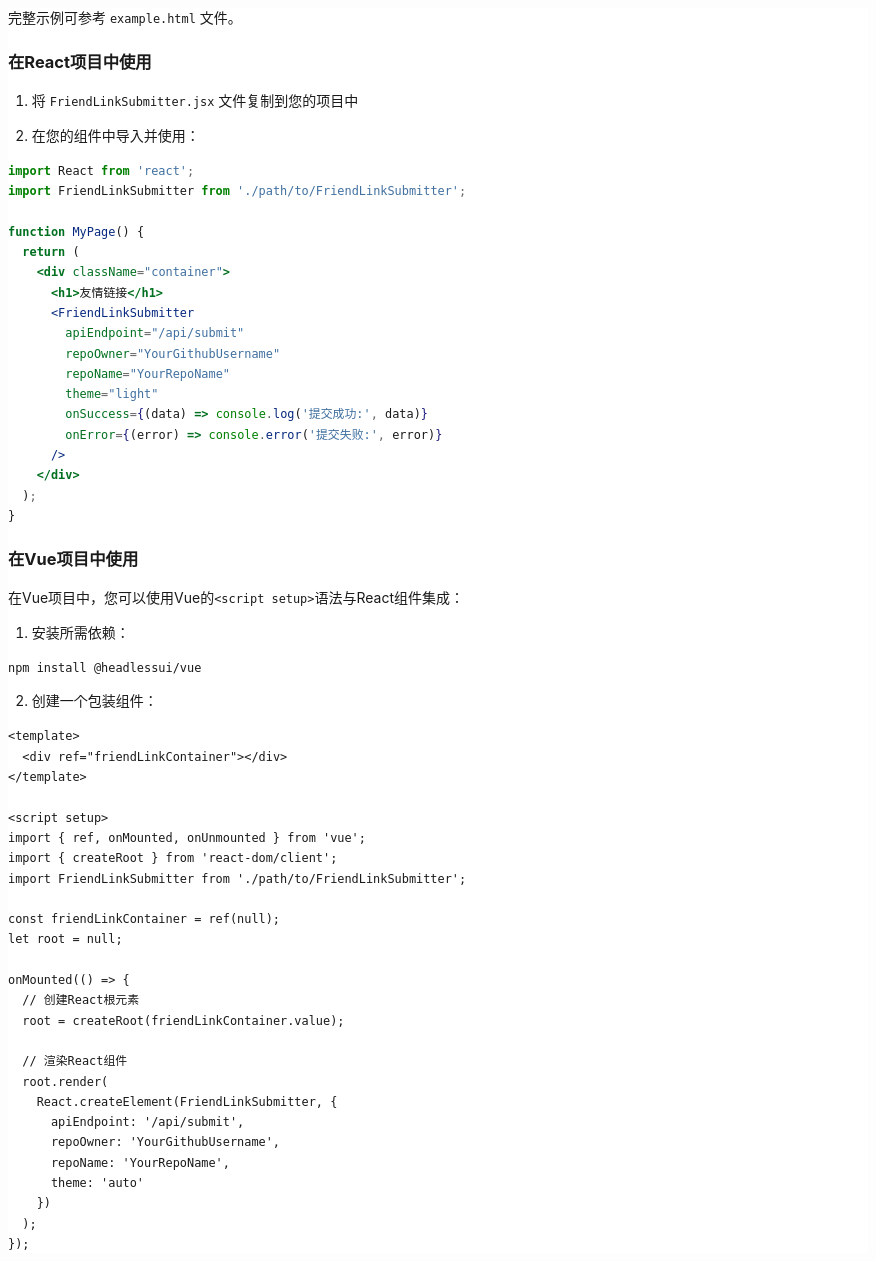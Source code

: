 完整示例可参考 `example.html` 文件。

### 在React项目中使用

1. 将 `FriendLinkSubmitter.jsx` 文件复制到您的项目中

2. 在您的组件中导入并使用：

```jsx
import React from 'react';
import FriendLinkSubmitter from './path/to/FriendLinkSubmitter';

function MyPage() {
  return (
    <div className="container">
      <h1>友情链接</h1>
      <FriendLinkSubmitter 
        apiEndpoint="/api/submit"
        repoOwner="YourGithubUsername"
        repoName="YourRepoName"
        theme="light"
        onSuccess={(data) => console.log('提交成功:', data)}
        onError={(error) => console.error('提交失败:', error)}
      />
    </div>
  );
}
```

### 在Vue项目中使用

在Vue项目中，您可以使用Vue的`<script setup>`语法与React组件集成：

1. 安装所需依赖：

```bash
npm install @headlessui/vue
```

2. 创建一个包装组件：

```vue
<template>
  <div ref="friendLinkContainer"></div>
</template>

<script setup>
import { ref, onMounted, onUnmounted } from 'vue';
import { createRoot } from 'react-dom/client';
import FriendLinkSubmitter from './path/to/FriendLinkSubmitter';

const friendLinkContainer = ref(null);
let root = null;

onMounted(() => {
  // 创建React根元素
  root = createRoot(friendLinkContainer.value);
  
  // 渲染React组件
  root.render(
    React.createElement(FriendLinkSubmitter, {
      apiEndpoint: '/api/submit',
      repoOwner: 'YourGithubUsername',
      repoName: 'YourRepoName',
      theme: 'auto'
    })
  );
});
```